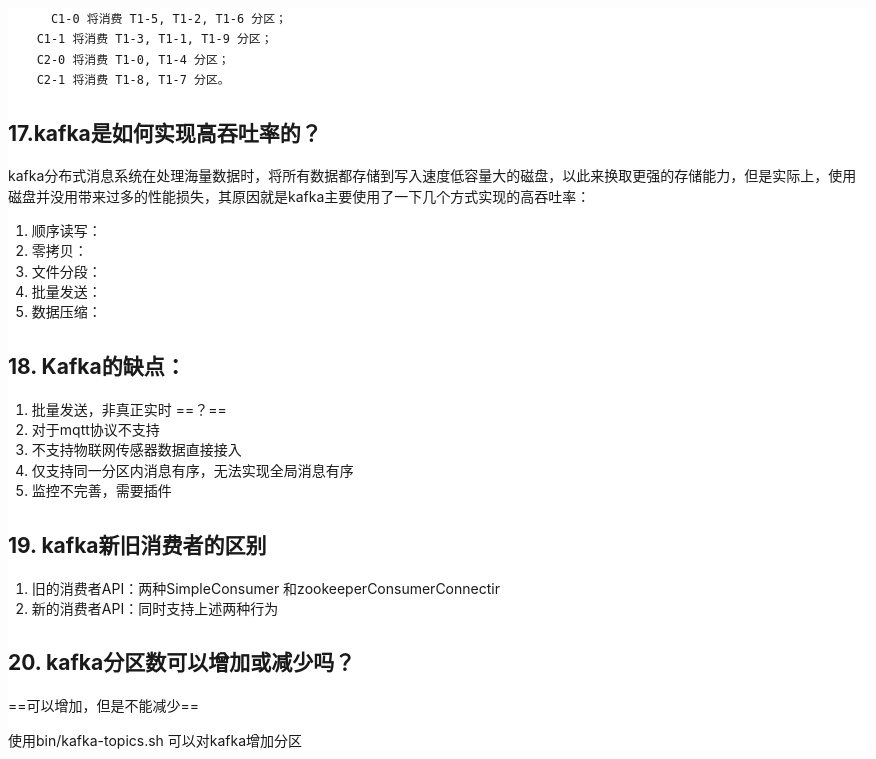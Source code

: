       ​    C1-0 将消费 T1-5, T1-2, T1-6 分区；
        C1-1 将消费 T1-3, T1-1, T1-9 分区；
        C2-0 将消费 T1-0, T1-4 分区；
        C2-1 将消费 T1-8, T1-7 分区。

## 17.kafka是如何实现高吞吐率的？

kafka分布式消息系统在处理海量数据时，将所有数据都存储到写入速度低容量大的磁盘，以此来换取更强的存储能力，但是实际上，使用磁盘并没用带来过多的性能损失，其原因就是kafka主要使用了一下几个方式实现的高吞吐率：

1.  顺序读写：
2. 零拷贝：
3. 文件分段：
4. 批量发送：
5. 数据压缩：

## 18. Kafka的缺点：

1. 批量发送，非真正实时 ==？==
2. 对于mqtt协议不支持
3. 不支持物联网传感器数据直接接入
4. 仅支持同一分区内消息有序，无法实现全局消息有序
5. 监控不完善，需要插件

## 19. kafka新旧消费者的区别

1. 旧的消费者API：两种SimpleConsumer 和zookeeperConsumerConnectir
2. 新的消费者API：同时支持上述两种行为

## 20. kafka分区数可以增加或减少吗？

==可以增加，但是不能减少==

使用bin/kafka-topics.sh 可以对kafka增加分区
